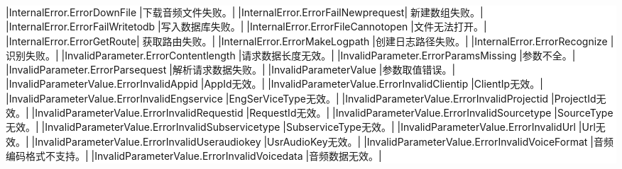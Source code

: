 |InternalError.ErrorDownFile	|下载音频文件失败。|
|InternalError.ErrorFailNewprequest|	新建数组失败。|
|InternalError.ErrorFailWritetodb	|写入数据库失败。|
|InternalError.ErrorFileCannotopen	|文件无法打开。|
|InternalError.ErrorGetRoute|	获取路由失败。|
|InternalError.ErrorMakeLogpath	|创建日志路径失败。|
|InternalError.ErrorRecognize	|识别失败。|
|InvalidParameter.ErrorContentlength	|请求数据长度无效。|
|InvalidParameter.ErrorParamsMissing	|参数不全。|
|InvalidParameter.ErrorParsequest	|解析请求数据失败。|
|InvalidParameterValue	|参数取值错误。|
|InvalidParameterValue.ErrorInvalidAppid	|AppId无效。|
|InvalidParameterValue.ErrorInvalidClientip	|ClientIp无效。|
|InvalidParameterValue.ErrorInvalidEngservice	|EngSerViceType无效。|
|InvalidParameterValue.ErrorInvalidProjectid	|ProjectId无效。|
|InvalidParameterValue.ErrorInvalidRequestid	|RequestId无效。|
|InvalidParameterValue.ErrorInvalidSourcetype	|SourceType无效。|
|InvalidParameterValue.ErrorInvalidSubservicetype	|SubserviceType无效。|
|InvalidParameterValue.ErrorInvalidUrl	|Url无效。|
|InvalidParameterValue.ErrorInvalidUseraudiokey	|UsrAudioKey无效。|
|InvalidParameterValue.ErrorInvalidVoiceFormat	|音频编码格式不支持。|
|InvalidParameterValue.ErrorInvalidVoicedata	|音频数据无效。|
<span id="PHP"></span>
